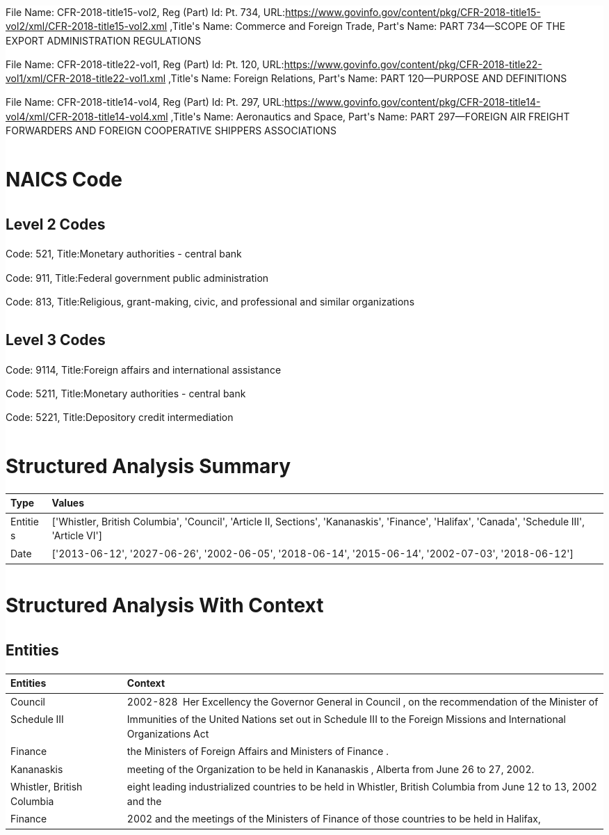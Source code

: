 File Name: CFR-2018-title15-vol2, Reg (Part) Id: Pt. 734, URL:https://www.govinfo.gov/content/pkg/CFR-2018-title15-vol2/xml/CFR-2018-title15-vol2.xml
,Title's Name: Commerce and Foreign Trade, Part's Name: PART 734—SCOPE OF THE EXPORT ADMINISTRATION REGULATIONS

File Name: CFR-2018-title22-vol1, Reg (Part) Id: Pt. 120, URL:https://www.govinfo.gov/content/pkg/CFR-2018-title22-vol1/xml/CFR-2018-title22-vol1.xml
,Title's Name: Foreign Relations, Part's Name: PART 120—PURPOSE AND DEFINITIONS

File Name: CFR-2018-title14-vol4, Reg (Part) Id: Pt. 297, URL:https://www.govinfo.gov/content/pkg/CFR-2018-title14-vol4/xml/CFR-2018-title14-vol4.xml
,Title's Name: Aeronautics and Space, Part's Name: PART 297—FOREIGN AIR FREIGHT FORWARDERS AND FOREIGN COOPERATIVE SHIPPERS ASSOCIATIONS




# NAICS Code
## Level 2 Codes
Code: 521, Title:Monetary authorities - central bank

Code: 911, Title:Federal government public administration

Code: 813, Title:Religious, grant-making, civic, and professional and similar organizations




## Level 3 Codes
Code: 9114, Title:Foreign affairs and international assistance

Code: 5211, Title:Monetary authorities - central bank

Code: 5221, Title:Depository credit intermediation







# Structured Analysis Summary
| Type     | Values                                                                                                                                        |
|:---------|:----------------------------------------------------------------------------------------------------------------------------------------------|
| Entities | ['Whistler, British Columbia', 'Council', 'Article II, Sections', 'Kananaskis', 'Finance', 'Halifax', 'Canada', 'Schedule III', 'Article VI'] |
| Date     | ['2013-06-12', '2027-06-26', '2002-06-05', '2018-06-14', '2015-06-14', '2002-07-03', '2018-06-12']                                            |


# Structured Analysis With Context
 


## Entities
| Entities                   | Context                                                                                                              |
|:---------------------------|:---------------------------------------------------------------------------------------------------------------------|
| Council                    | 2002-828  Her Excellency the Governor General in  Council , on the recommendation of the Minister of                 |
| Schedule III               | Immunities of the United Nations set out in Schedule III to the Foreign Missions and International Organizations Act |
| Finance                    | the Ministers of Foreign Affairs and Ministers of Finance .                                                          |
| Kananaskis                 | meeting of the Organization to be held in Kananaskis , Alberta from June 26 to 27, 2002.                             |
| Whistler, British Columbia | eight leading industrialized countries to be held in Whistler, British Columbia from June 12 to 13, 2002 and the     |
| Finance                    | 2002 and the meetings of the Ministers of Finance of those countries to be held in Halifax,                          |